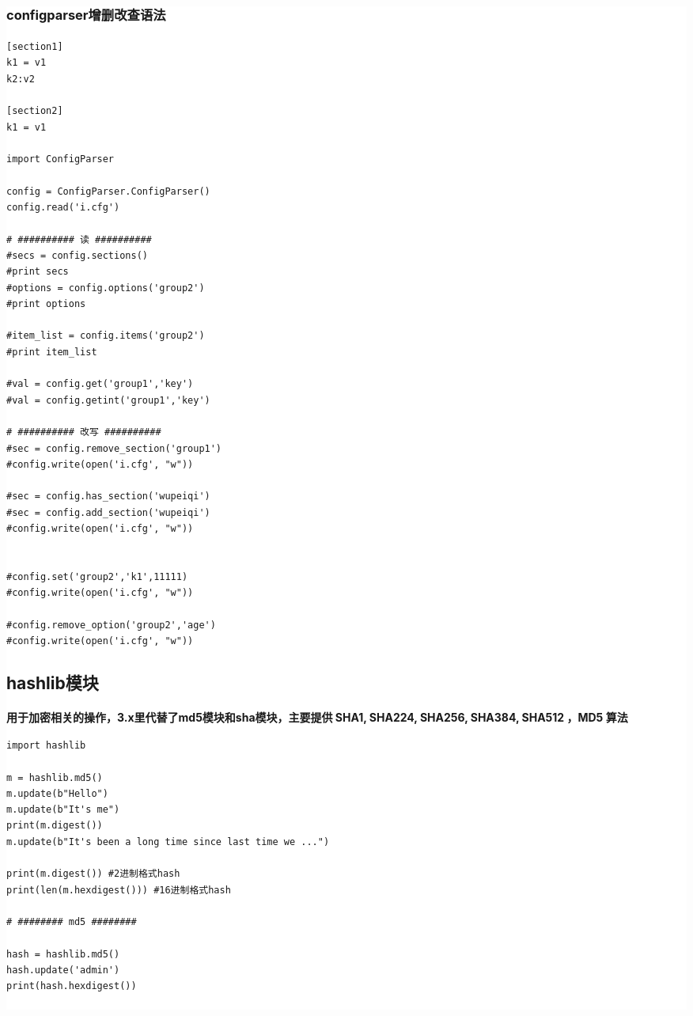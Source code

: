 ### configparser增删改查语法
```
[section1]
k1 = v1
k2:v2
  
[section2]
k1 = v1
 
import ConfigParser
  
config = ConfigParser.ConfigParser()
config.read('i.cfg')
  
# ########## 读 ##########
#secs = config.sections()
#print secs
#options = config.options('group2')
#print options
  
#item_list = config.items('group2')
#print item_list
  
#val = config.get('group1','key')
#val = config.getint('group1','key')
  
# ########## 改写 ##########
#sec = config.remove_section('group1')
#config.write(open('i.cfg', "w"))
  
#sec = config.has_section('wupeiqi')
#sec = config.add_section('wupeiqi')
#config.write(open('i.cfg', "w"))
  
  
#config.set('group2','k1',11111)
#config.write(open('i.cfg', "w"))
  
#config.remove_option('group2','age')
#config.write(open('i.cfg', "w"))
```

## hashlib模块　
**用于加密相关的操作，3.x里代替了md5模块和sha模块，主要提供 SHA1, SHA224, SHA256, SHA384, SHA512 ，MD5 算法**

```
import hashlib
 
m = hashlib.md5()
m.update(b"Hello")
m.update(b"It's me")
print(m.digest())
m.update(b"It's been a long time since last time we ...")
 
print(m.digest()) #2进制格式hash
print(len(m.hexdigest())) #16进制格式hash

# ######## md5 ########
 
hash = hashlib.md5()
hash.update('admin')
print(hash.hexdigest())
 
```